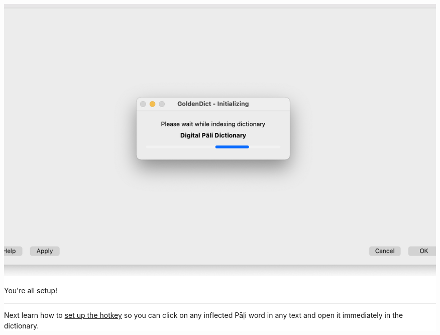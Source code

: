 <img width="917" alt="indexing" src="pics/mac-install/indexing.png">

You're all setup!

-------------------------------------------------

Next learn how to [set up the hotkey](setup_hotkey.md) so you can click on any inflected Pāḷi word in any text and open it immediately in the dictionary.

